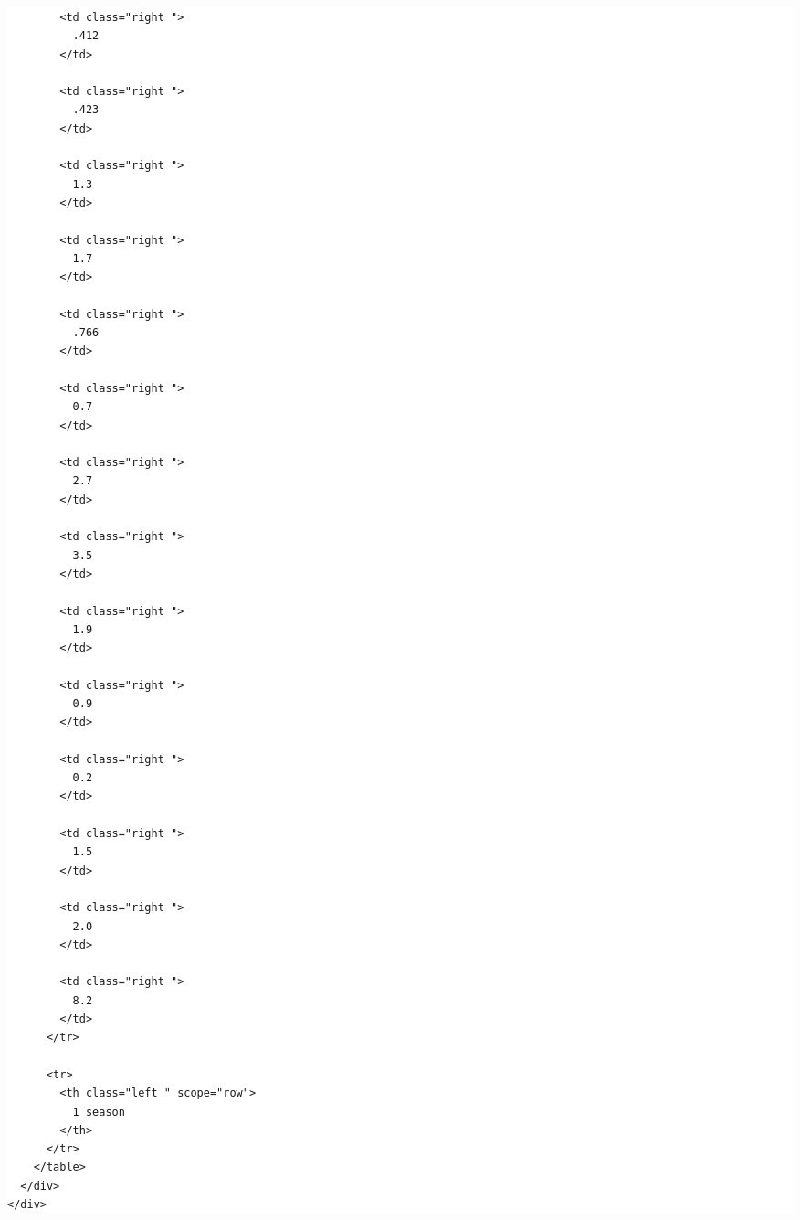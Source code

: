             <td class="right ">
              .412
            </td>
            
            <td class="right ">
              .423
            </td>
            
            <td class="right ">
              1.3
            </td>
            
            <td class="right ">
              1.7
            </td>
            
            <td class="right ">
              .766
            </td>
            
            <td class="right ">
              0.7
            </td>
            
            <td class="right ">
              2.7
            </td>
            
            <td class="right ">
              3.5
            </td>
            
            <td class="right ">
              1.9
            </td>
            
            <td class="right ">
              0.9
            </td>
            
            <td class="right ">
              0.2
            </td>
            
            <td class="right ">
              1.5
            </td>
            
            <td class="right ">
              2.0
            </td>
            
            <td class="right ">
              8.2
            </td>
          </tr>
          
          <tr>
            <th class="left " scope="row">
              1 season
            </th>
          </tr>
        </table>
      </div>
    </div>
  </div>
</div>